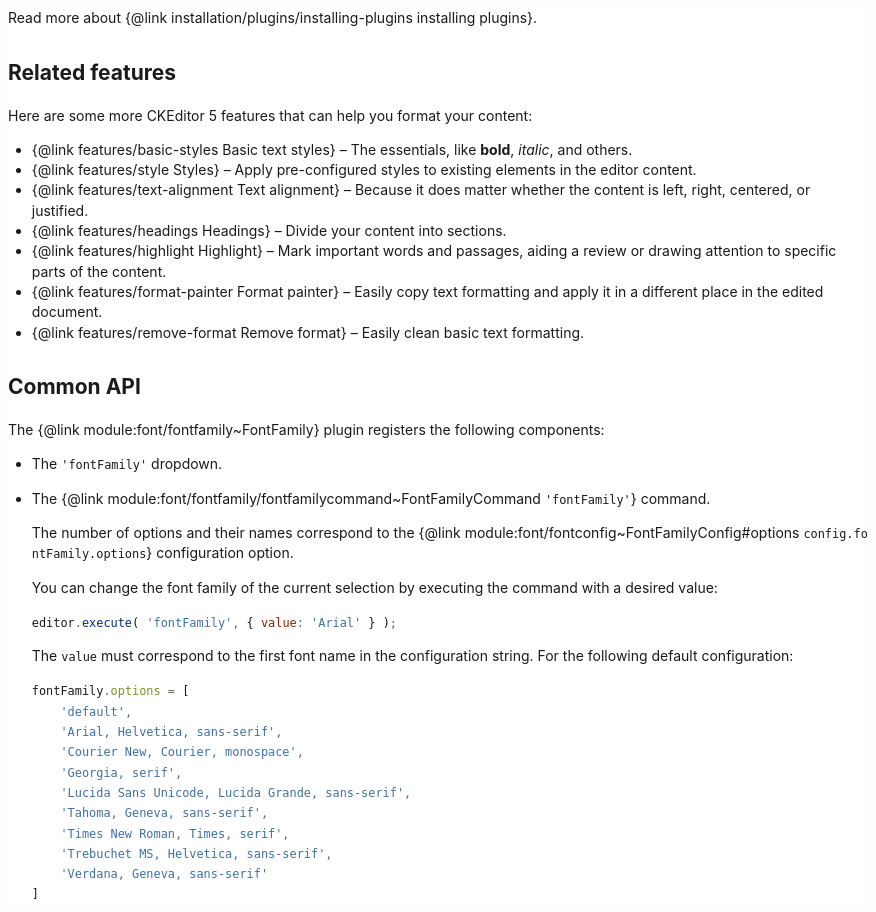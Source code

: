 <info-box info>
	Read more about {@link installation/plugins/installing-plugins installing plugins}.
</info-box>

## Related features

Here are some more CKEditor&nbsp;5 features that can help you format your content:
* {@link features/basic-styles Basic text styles} &ndash; The essentials, like **bold**, *italic*, and others.
* {@link features/style Styles} &ndash; Apply pre-configured styles to existing elements in the editor content.
* {@link features/text-alignment Text alignment} &ndash; Because it does matter whether the content is left, right, centered, or justified.
* {@link features/headings Headings} &ndash; Divide your content into sections.
* {@link features/highlight Highlight} &ndash; Mark important words and passages, aiding a review or drawing attention to specific parts of the content.
* {@link features/format-painter Format painter} &ndash; Easily copy text formatting and apply it in a different place in the edited document.
* {@link features/remove-format Remove format} &ndash; Easily clean basic text formatting.

## Common API

The {@link module:font/fontfamily~FontFamily} plugin registers the following components:

* The `'fontFamily'` dropdown.
* The {@link module:font/fontfamily/fontfamilycommand~FontFamilyCommand `'fontFamily'`} command.

	The number of options and their names correspond to the {@link module:font/fontconfig~FontFamilyConfig#options `config.fontFamily.options`} configuration option.

	You can change the font family of the current selection by executing the command with a desired value:

	```js
	editor.execute( 'fontFamily', { value: 'Arial' } );
	```

	The `value` must correspond to the first font name in the configuration string. For the following default configuration:

	```js
	fontFamily.options = [
		'default',
		'Arial, Helvetica, sans-serif',
		'Courier New, Courier, monospace',
		'Georgia, serif',
		'Lucida Sans Unicode, Lucida Grande, sans-serif',
		'Tahoma, Geneva, sans-serif',
		'Times New Roman, Times, serif',
		'Trebuchet MS, Helvetica, sans-serif',
		'Verdana, Geneva, sans-serif'
	]
	```
